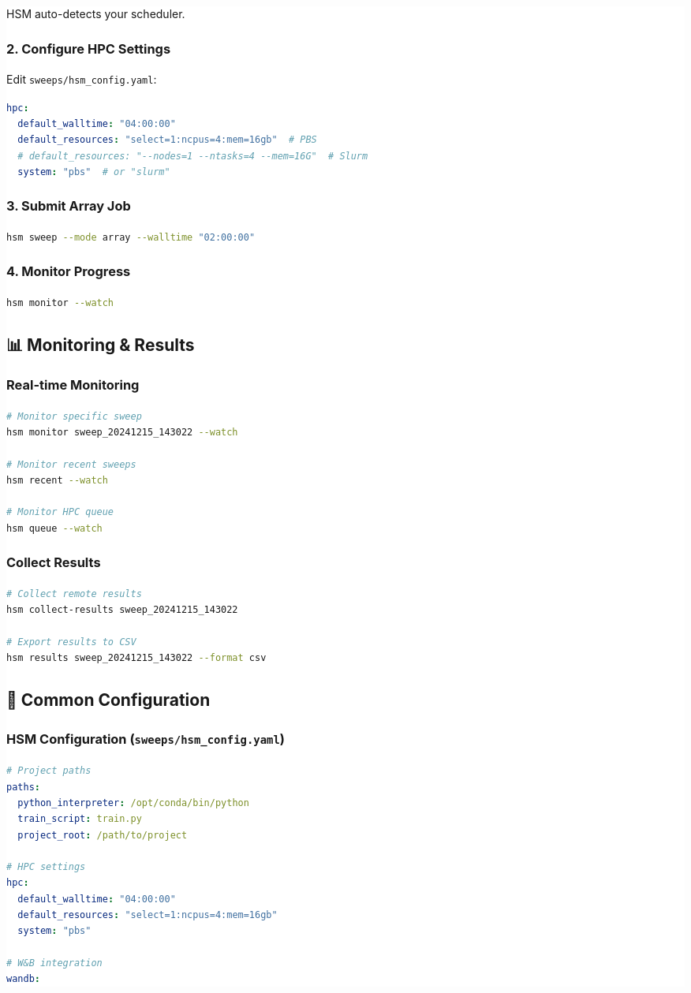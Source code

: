 HSM auto-detects your scheduler.

### 2. Configure HPC Settings
Edit `sweeps/hsm_config.yaml`:
```yaml
hpc:
  default_walltime: "04:00:00"
  default_resources: "select=1:ncpus=4:mem=16gb"  # PBS
  # default_resources: "--nodes=1 --ntasks=4 --mem=16G"  # Slurm
  system: "pbs"  # or "slurm"
```

### 3. Submit Array Job
```bash
hsm sweep --mode array --walltime "02:00:00"
```

### 4. Monitor Progress
```bash
hsm monitor --watch
```

## 📊 Monitoring & Results

### Real-time Monitoring
```bash
# Monitor specific sweep
hsm monitor sweep_20241215_143022 --watch

# Monitor recent sweeps  
hsm recent --watch

# Monitor HPC queue
hsm queue --watch
```

### Collect Results
```bash
# Collect remote results
hsm collect-results sweep_20241215_143022

# Export results to CSV
hsm results sweep_20241215_143022 --format csv
```

## 🔧 Common Configuration

### HSM Configuration (`sweeps/hsm_config.yaml`)
```yaml
# Project paths
paths:
  python_interpreter: /opt/conda/bin/python
  train_script: train.py
  project_root: /path/to/project

# HPC settings
hpc:
  default_walltime: "04:00:00"  
  default_resources: "select=1:ncpus=4:mem=16gb"
  system: "pbs"

# W&B integration
wandb:
```